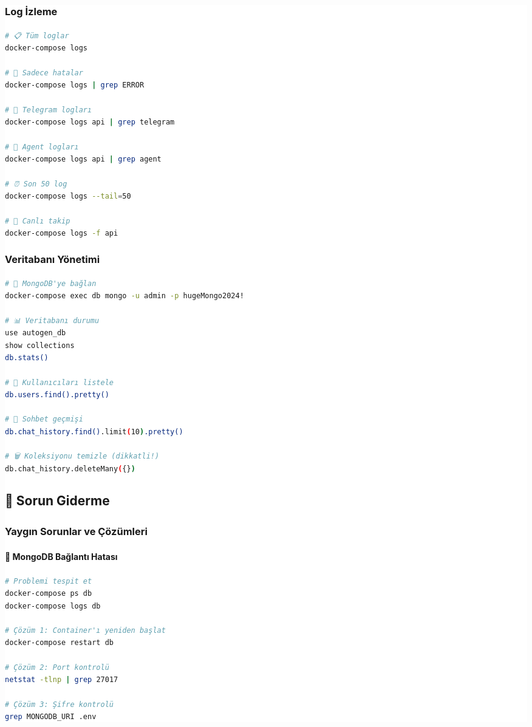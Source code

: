 ### Log İzleme

```bash
# 📋 Tüm loglar
docker-compose logs

# 🔴 Sadece hatalar
docker-compose logs | grep ERROR

# 📱 Telegram logları
docker-compose logs api | grep telegram

# 🤖 Agent logları
docker-compose logs api | grep agent

# ⏰ Son 50 log
docker-compose logs --tail=50

# 🔄 Canlı takip
docker-compose logs -f api
```

### Veritabanı Yönetimi

```bash
# 🔗 MongoDB'ye bağlan
docker-compose exec db mongo -u admin -p hugeMongo2024!

# 📊 Veritabanı durumu
use autogen_db
show collections
db.stats()

# 👥 Kullanıcıları listele
db.users.find().pretty()

# 💬 Sohbet geçmişi
db.chat_history.find().limit(10).pretty()

# 🗑️ Koleksiyonu temizle (dikkatli!)
db.chat_history.deleteMany({})
```

## 🔧 Sorun Giderme

### Yaygın Sorunlar ve Çözümleri

#### 🚫 MongoDB Bağlantı Hatası
```bash
# Problemi tespit et
docker-compose ps db
docker-compose logs db

# Çözüm 1: Container'ı yeniden başlat
docker-compose restart db

# Çözüm 2: Port kontrolü
netstat -tlnp | grep 27017

# Çözüm 3: Şifre kontrolü
grep MONGODB_URI .env
```
